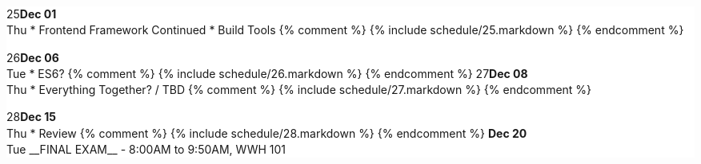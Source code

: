 
<a name="25"></a>
<tr><td>25</td><td><strong>Dec 01</strong><br>Thu</td>
<td markdown="block">
* Frontend Framework Continued
* Build Tools 
</td>
<td></td><td></td><td></td>{% comment %}
{% include schedule/25.markdown %}
{% endcomment %}
</tr>



<a name="26"></a>
<tr><td>26</td><td><strong>Dec 06</strong><br>Tue</td>
<td markdown="block">
* ES6?
</td>
<td></td><td></td><td></td>{% comment %}
{% include schedule/26.markdown %}
{% endcomment %}
</tr>



<tr><td>27</td><td><strong>Dec 08</strong><br>Thu</td>
<td markdown="block">
* Everything Together? / TBD
</td>
<td></td><td></td><td></td>{% comment %}
{% include schedule/27.markdown %}
{% endcomment %}
</tr>

<a name="28"></a>
<tr><td>28</td><td><strong>Dec 15</strong><br>Thu</td>
<td markdown="block">
* Review
</td>
<td></td><td></td><td></td>{% comment %}
{% include schedule/28.markdown %}
{% endcomment %}
</tr>

<tr class="danger"><td></td><td><strong>Dec 20</strong><br>Tue</td>
<td markdown="block">
__FINAL EXAM__ - 8:00AM to 9:50AM, WWH 101
</td>
<td></td><td></td>
<td markdown="block">
</td>
</tr>

</tbody>
</table>
